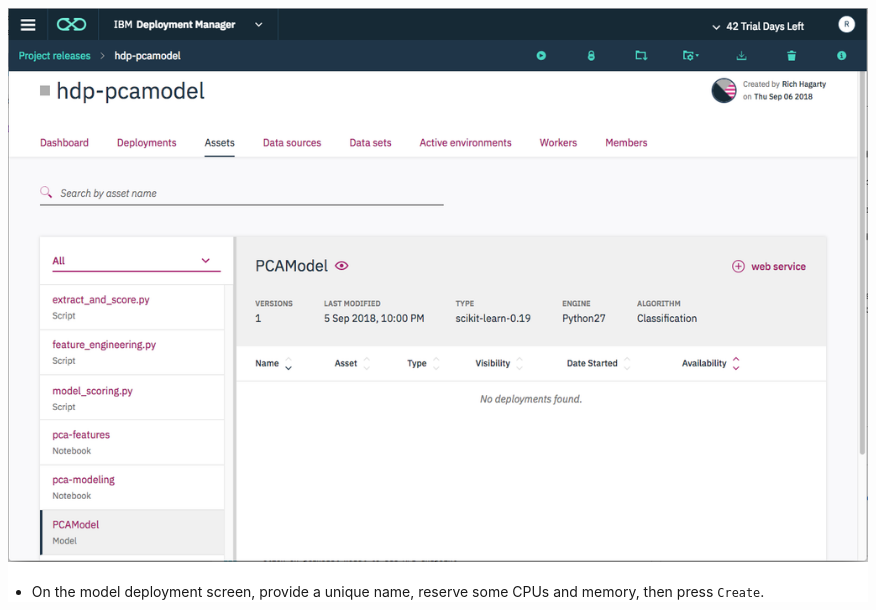 ![](doc/source/images/mmd-model-list.png)

* On the model deployment screen, provide a unique name, reserve some CPUs and memory, then press `Create`.

